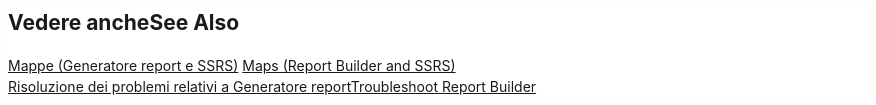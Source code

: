   
  
## <a name="see-also"></a><span data-ttu-id="9b78e-277">Vedere anche</span><span class="sxs-lookup"><span data-stu-id="9b78e-277">See Also</span></span>  
 <span data-ttu-id="9b78e-278">[Mappe &#40;Generatore report e SSRS&#41;](maps-report-builder-and-ssrs.md) </span><span class="sxs-lookup"><span data-stu-id="9b78e-278">[Maps &#40;Report Builder and SSRS&#41;](maps-report-builder-and-ssrs.md) </span></span>  
 [<span data-ttu-id="9b78e-279">Risoluzione dei problemi relativi a Generatore report</span><span class="sxs-lookup"><span data-stu-id="9b78e-279">Troubleshoot Report Builder</span></span>](../troubleshoot-report-builder.md)  
  
  
